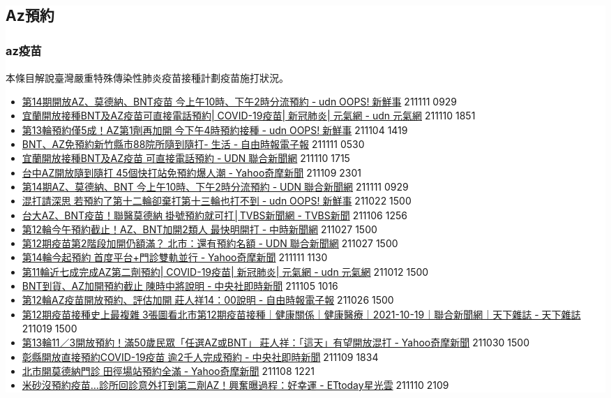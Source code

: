 ## Az預約

### az疫苗

本條目解說臺灣嚴重特殊傳染性肺炎疫苗接種計劃疫苗施打狀況。
- [第14期開放AZ、莫德納、BNT疫苗 今上午10時、下午2時分流預約 - udn OOPS! 新鮮事](https://udn.com/news/story/122190/5882218 "第14期開放AZ、莫德納、BNT疫苗 今上午10時、下午2時分流預約 - udn OOPS! 新鮮事") 211111 0929
- [宜蘭開放接種BNT及AZ疫苗可直接電話預約| COVID-19疫苗| 新冠肺炎| 元氣網 - udn 元氣網](https://health.udn.com/health/story/121833/5880929 "宜蘭開放接種BNT及AZ疫苗可直接電話預約| COVID-19疫苗| 新冠肺炎| 元氣網 - udn 元氣網") 211110 1851
- [第13輪預約僅5成！AZ第1劑再加開 今下午4時預約接種 - udn OOPS! 新鮮事](https://udn.com/news/story/122190/5866441 "第13輪預約僅5成！AZ第1劑再加開 今下午4時預約接種 - udn OOPS! 新鮮事") 211104 1419
- [BNT、AZ免預約新竹縣市88院所隨到隨打- 生活 - 自由時報電子報](https://m.ltn.com.tw/news/life/paper/1483872 "BNT、AZ免預約新竹縣市88院所隨到隨打- 生活 - 自由時報電子報") 211111 0530
- [宜蘭開放接種BNT及AZ疫苗 可直接電話預約 - UDN 聯合新聞網](https://udn.com/news/amp/story/122190/5880929 "宜蘭開放接種BNT及AZ疫苗 可直接電話預約 - UDN 聯合新聞網") 211110 1715
- [台中AZ開放隨到隨打 45個快打站免預約爆人潮 - Yahoo奇摩新聞](https://tw.news.yahoo.com/%E5%8F%B0%E4%B8%ADaz%E9%96%8B%E6%94%BE%E9%9A%A8%E5%88%B0%E9%9A%A8%E6%89%93-45%E5%80%8B%E5%BF%AB%E6%89%93%E7%AB%99%E5%85%8D%E9%A0%90%E7%B4%84%E7%88%86%E4%BA%BA%E6%BD%AE-150125533.html "台中AZ開放隨到隨打 45個快打站免預約爆人潮 - Yahoo奇摩新聞") 211109 2301
- [第14期AZ、莫德納、BNT 今上午10時、下午2時分流預約 - UDN 聯合新聞網](https://udn.com/news/story/6656/5882218?from=udn-ch1_breaknews-1-cate1-news "第14期AZ、莫德納、BNT 今上午10時、下午2時分流預約 - UDN 聯合新聞網") 211111 0929
- [混打請深思 若預約了第十二輪卻棄打第十三輪也打不到 - udn OOPS! 新鮮事](https://udn.com/news/story/122190/5836955 "混打請深思 若預約了第十二輪卻棄打第十三輪也打不到 - udn OOPS! 新鮮事") 211022 1500
- [台大AZ、BNT疫苗！聯醫莫德納 掛號預約就可打│TVBS新聞網 - TVBS新聞](https://news.tvbs.com.tw/life/1627635 "台大AZ、BNT疫苗！聯醫莫德納 掛號預約就可打│TVBS新聞網 - TVBS新聞") 211106 1256
- [第12輪今午預約截止！AZ、BNT加開2類人 最快明開打 - 中時新聞網](https://www.chinatimes.com/realtimenews/20211027000994-260405 "第12輪今午預約截止！AZ、BNT加開2類人 最快明開打 - 中時新聞網") 211027 1500
- [第12期疫苗第2階段加開仍額滿？ 北市：還有預約名額 - UDN 聯合新聞網](https://udn.com/news/story/122190/5847346 "第12期疫苗第2階段加開仍額滿？ 北市：還有預約名額 - UDN 聯合新聞網") 211027 1500
- [第14輪今起預約 首度平台+門診雙軌並行 - Yahoo奇摩新聞](https://tw.news.yahoo.com/%E7%AC%AC14%E8%BC%AA%E4%BB%8A%E8%B5%B7%E9%A0%90%E7%B4%84-%E9%A6%96%E5%BA%A6%E5%B9%B3%E5%8F%B0-%E9%96%80%E8%A8%BA%E9%9B%99%E8%BB%8C%E4%B8%A6%E8%A1%8C-033002246.html "第14輪今起預約 首度平台+門診雙軌並行 - Yahoo奇摩新聞") 211111 1130
- [第11輪近七成完成AZ第二劑預約| COVID-19疫苗| 新冠肺炎| 元氣網 - udn 元氣網](https://health.udn.com/health/story/121833/5810840?from=udn-relatednews_ch1005 "第11輪近七成完成AZ第二劑預約| COVID-19疫苗| 新冠肺炎| 元氣網 - udn 元氣網") 211012 1500
- [BNT到貨、AZ加開預約截止 陳時中將說明 - 中央社即時新聞](https://www.cna.com.tw/news/ahel/202111050045.aspx "BNT到貨、AZ加開預約截止 陳時中將說明 - 中央社即時新聞") 211105 1016
- [第12輪AZ疫苗開放預約、評估加開 莊人祥14：00說明 - 自由時報電子報](https://news.ltn.com.tw/news/life/breakingnews/3715899 "第12輪AZ疫苗開放預約、評估加開 莊人祥14：00說明 - 自由時報電子報") 211026 1500
- [第12期疫苗接種史上最複雜 3張圖看北市第12期疫苗接種｜健康關係｜健康醫療｜2021-10-19｜聯合新聞網｜天下雜誌 - 天下雜誌](https://www.cw.com.tw/article/5118579 "第12期疫苗接種史上最複雜 3張圖看北市第12期疫苗接種｜健康關係｜健康醫療｜2021-10-19｜聯合新聞網｜天下雜誌 - 天下雜誌") 211019 1500
- [第13輪11／3開放預約！滿50歲民眾「任選AZ或BNT」 莊人祥：「這天」有望開放混打 - Yahoo奇摩新聞](https://tw.news.yahoo.com/%E7%AC%AC13%E8%BC%AA11-3%E9%96%8B%E6%94%BE%E9%A0%90%E7%B4%84-%E6%BB%BF50%E6%AD%B2%E6%B0%91%E7%9C%BE-%E4%BB%BB%E9%81%B8az%E6%88%96bnt-%E8%8E%8A%E4%BA%BA%E7%A5%A5-064500904.html "第13輪11／3開放預約！滿50歲民眾「任選AZ或BNT」 莊人祥：「這天」有望開放混打 - Yahoo奇摩新聞") 211030 1500
- [彰縣開放直接預約COVID-19疫苗 逾2千人完成預約 - 中央社即時新聞](https://www.cna.com.tw/news/aloc/202111090324.aspx "彰縣開放直接預約COVID-19疫苗 逾2千人完成預約 - 中央社即時新聞") 211109 1834
- [北市開莫德納門診 田徑場站預約全滿 - Yahoo奇摩新聞](https://tw.news.yahoo.com/%E5%8C%97%E5%B8%82%E9%96%8B%E8%8E%AB%E5%BE%B7%E7%B4%8D%E9%96%80%E8%A8%BA-%E7%94%B0%E5%BE%91%E5%A0%B4%E7%AB%99%E9%A0%90%E7%B4%84%E5%85%A8%E6%BB%BF-042100392.html "北市開莫德納門診 田徑場站預約全滿 - Yahoo奇摩新聞") 211108 1221
- [米砂沒預約疫苗…診所回診意外打到第二劑AZ！興奮曝過程：好幸運 - ETtoday星光雲](https://star.ettoday.net/news/2121145 "米砂沒預約疫苗…診所回診意外打到第二劑AZ！興奮曝過程：好幸運 - ETtoday星光雲") 211110 2109
